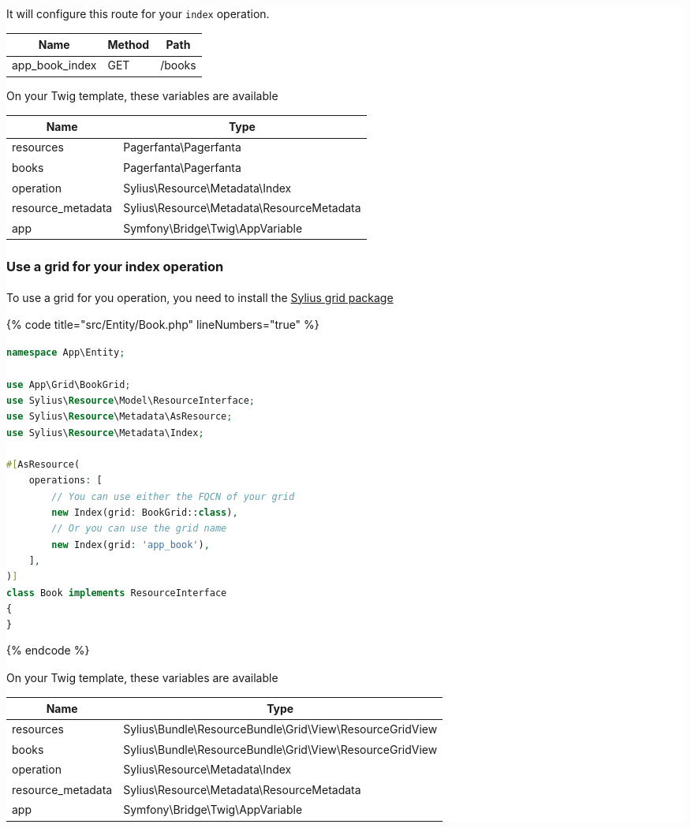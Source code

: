 It will configure this route for your `index` operation.

| Name           | Method | Path   |
|----------------|--------|--------|
| app_book_index | GET    | /books |

On your Twig template, these variables are available

| Name              | Type                                      |
|-------------------|-------------------------------------------|
| resources         | Pagerfanta\Pagerfanta                     |
| books             | Pagerfanta\Pagerfanta                     |
| operation         | Sylius\Resource\Metadata\Index            |
| resource_metadata | Sylius\Resource\Metadata\ResourceMetadata |
| app               | Symfony\Bridge\Twig\AppVariable           |

### Use a grid for your index operation

To use a grid for you operation, you need to install
the [Sylius grid package](https://github.com/Sylius/SyliusGridBundle/)

{% code title="src/Entity/Book.php" lineNumbers="true" %}
```php
namespace App\Entity;

use App\Grid\BookGrid;
use Sylius\Resource\Model\ResourceInterface;
use Sylius\Resource\Metadata\AsResource;
use Sylius\Resource\Metadata\Index;

#[AsResource(
    operations: [
        // You can use either the FQCN of your grid
        new Index(grid: BookGrid::class),
        // Or you can use the grid name
        new Index(grid: 'app_book'),
    ],
)]
class Book implements ResourceInterface
{
}
```
{% endcode %}

On your Twig template, these variables are available

| Name              | Type                                                    |
|-------------------|---------------------------------------------------------|
| resources         | Sylius\Bundle\ResourceBundle\Grid\View\ResourceGridView |
| books             | Sylius\Bundle\ResourceBundle\Grid\View\ResourceGridView |
| operation         | Sylius\Resource\Metadata\Index                          |
| resource_metadata | Sylius\Resource\Metadata\ResourceMetadata               |
| app               | Symfony\Bridge\Twig\AppVariable                         |
